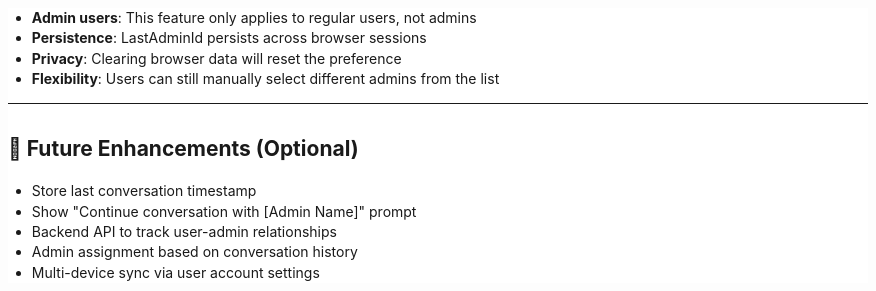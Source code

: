 - **Admin users**: This feature only applies to regular users, not admins
- **Persistence**: LastAdminId persists across browser sessions
- **Privacy**: Clearing browser data will reset the preference
- **Flexibility**: Users can still manually select different admins from the list

---

## 🚀 Future Enhancements (Optional)

- Store last conversation timestamp
- Show "Continue conversation with [Admin Name]" prompt
- Backend API to track user-admin relationships
- Admin assignment based on conversation history
- Multi-device sync via user account settings

